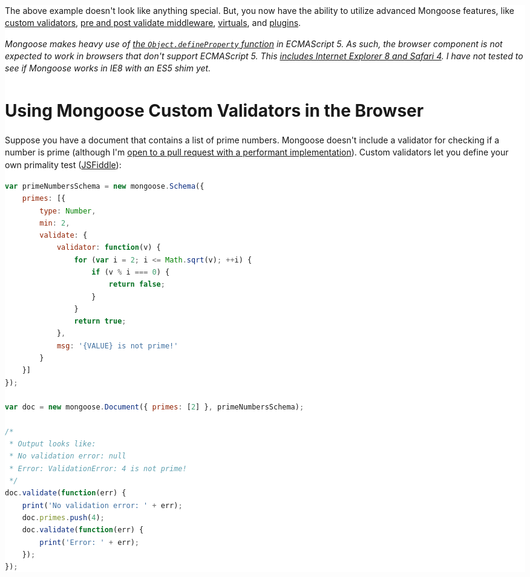 The above example doesn't look like anything special. But, you now have the ability to utilize advanced Mongoose features, like [custom validators](http://mongoosejs.com/docs/validation.html), [pre and post validate middleware](http://mongoosejs.com/docs/middleware.html), [virtuals](http://mongoosejs.com/docs/2.7.x/docs/virtuals.html), and [plugins](http://mongoosejs.com/docs/plugins.html).

*Mongoose makes heavy use of [the `Object.defineProperty` function](https://developer.mozilla.org/en-US/docs/Web/JavaScript/Reference/Global_Objects/Object/defineProperty) in ECMAScript 5. As such, the browser component is not expected to work in browsers that don't support ECMAScript 5. This [includes Internet Explorer 8 and Safari 4](http://kangax.github.io/compat-table/es5/). I have not tested to see if Mongoose works in IE8 with an ES5 shim yet.*

Using Mongoose Custom Validators in the Browser
======================================

Suppose you have a document that contains a list of prime numbers. Mongoose doesn't include a validator for checking if a number is prime (although I'm [open to a pull request with a performant implementation](http://en.wikipedia.org/wiki/Adleman%E2%80%93Pomerance%E2%80%93Rumely_primality_test)). Custom validators let you define your own primality test ([JSFiddle](http://jsfiddle.net/368an924/1/)):

```javascript
var primeNumbersSchema = new mongoose.Schema({
    primes: [{
        type: Number,
        min: 2,
        validate: {
            validator: function(v) {
                for (var i = 2; i <= Math.sqrt(v); ++i) {
                    if (v % i === 0) {
                        return false;
                    }
                }
                return true;
            },
            msg: '{VALUE} is not prime!'
        }
    }]
});

var doc = new mongoose.Document({ primes: [2] }, primeNumbersSchema);

/*
 * Output looks like:
 * No validation error: null
 * Error: ValidationError: 4 is not prime! 
 */
doc.validate(function(err) {
    print('No validation error: ' + err);
    doc.primes.push(4);
    doc.validate(function(err) {
        print('Error: ' + err); 
    });
});
```
